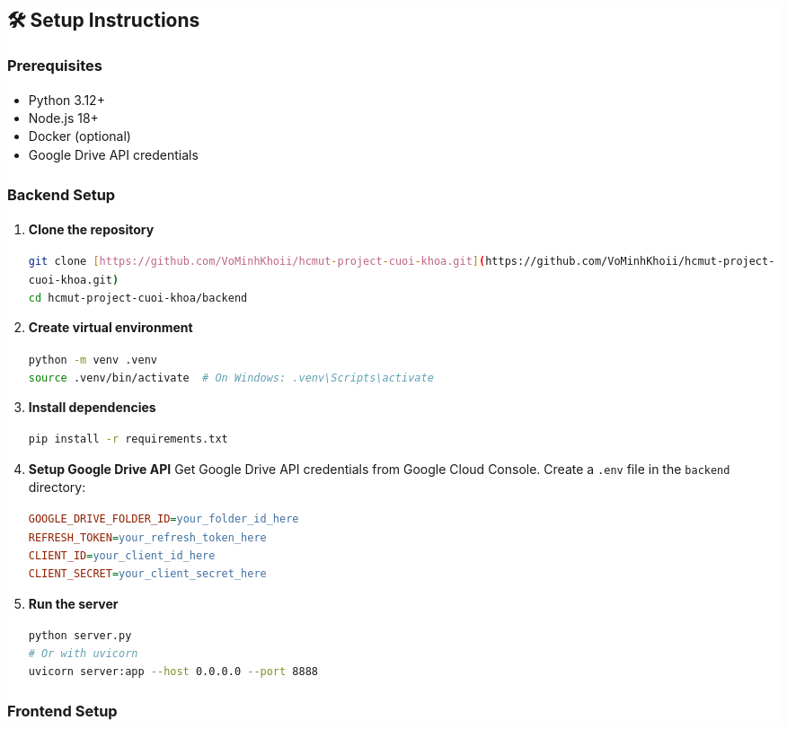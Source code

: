 ## 🛠️ Setup Instructions

### Prerequisites

  * Python 3.12+
  * Node.js 18+
  * Docker (optional)
  * Google Drive API credentials

### Backend Setup

1.  **Clone the repository**

    ```bash
    git clone [https://github.com/VoMinhKhoii/hcmut-project-cuoi-khoa.git](https://github.com/VoMinhKhoii/hcmut-project-cuoi-khoa.git)
    cd hcmut-project-cuoi-khoa/backend
    ```

2.  **Create virtual environment**

    ```bash
    python -m venv .venv
    source .venv/bin/activate  # On Windows: .venv\Scripts\activate
    ```

3.  **Install dependencies**

    ```bash
    pip install -r requirements.txt
    ```

4.  **Setup Google Drive API**
    Get Google Drive API credentials from Google Cloud Console.
    Create a `.env` file in the `backend` directory:

    ```ini
    GOOGLE_DRIVE_FOLDER_ID=your_folder_id_here
    REFRESH_TOKEN=your_refresh_token_here
    CLIENT_ID=your_client_id_here
    CLIENT_SECRET=your_client_secret_here
    ```

5.  **Run the server**

    ```bash
    python server.py
    # Or with uvicorn
    uvicorn server:app --host 0.0.0.0 --port 8888
    ```

### Frontend Setup
